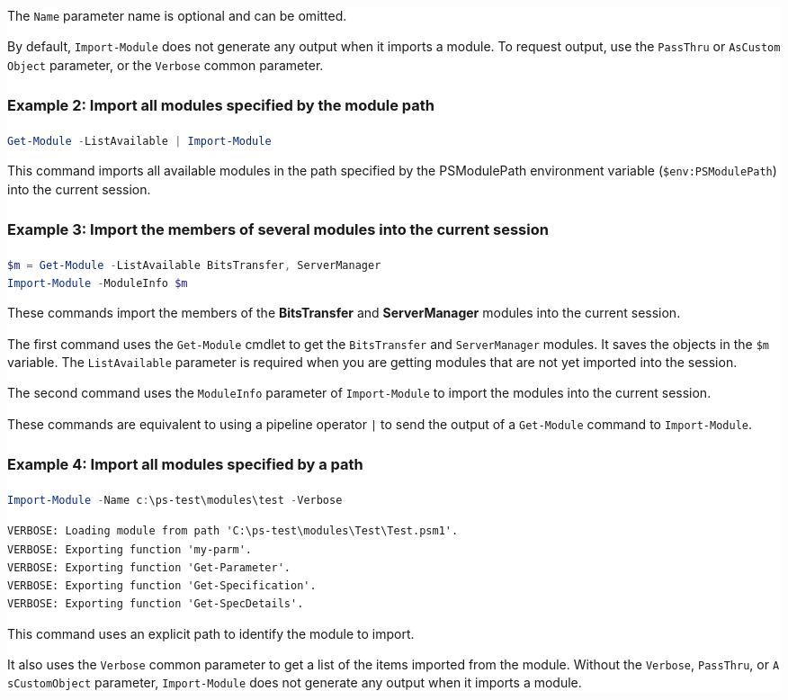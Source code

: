 The `Name` parameter name is optional and can be omitted.

By default, `Import-Module` does not generate any output when it imports a module.
To request output, use the `PassThru` or `AsCustomObject` parameter, or the `Verbose` common parameter.

### Example 2: Import all modules specified by the module path

```powershell
Get-Module -ListAvailable | Import-Module
```

This command imports all available modules in the path specified by the PSModulePath environment variable (`$env:PSModulePath`) into the current session.

### Example 3: Import the members of several modules into the current session

```powershell
$m = Get-Module -ListAvailable BitsTransfer, ServerManager
Import-Module -ModuleInfo $m
```

These commands import the members of the **BitsTransfer** and **ServerManager** modules into the current session.

The first command uses the `Get-Module` cmdlet to get the `BitsTransfer` and `ServerManager` modules.
It saves the objects in the `$m` variable.
The `ListAvailable` parameter is required when you are getting modules that are not yet imported into the session.

The second command uses the `ModuleInfo` parameter of `Import-Module` to import the modules into the current session.

These commands are equivalent to using a pipeline operator `|` to send the output of a `Get-Module` command to `Import-Module`.

### Example 4: Import all modules specified by a path

```powershell
Import-Module -Name c:\ps-test\modules\test -Verbose
```

```output
VERBOSE: Loading module from path 'C:\ps-test\modules\Test\Test.psm1'.
VERBOSE: Exporting function 'my-parm'.
VERBOSE: Exporting function 'Get-Parameter'.
VERBOSE: Exporting function 'Get-Specification'.
VERBOSE: Exporting function 'Get-SpecDetails'.
```

This command uses an explicit path to identify the module to import.

It also uses the `Verbose` common parameter to get a list of the items imported from the module.
Without the `Verbose`, `PassThru`, or `AsCustomObject` parameter, `Import-Module` does not generate any output when it imports a module.
